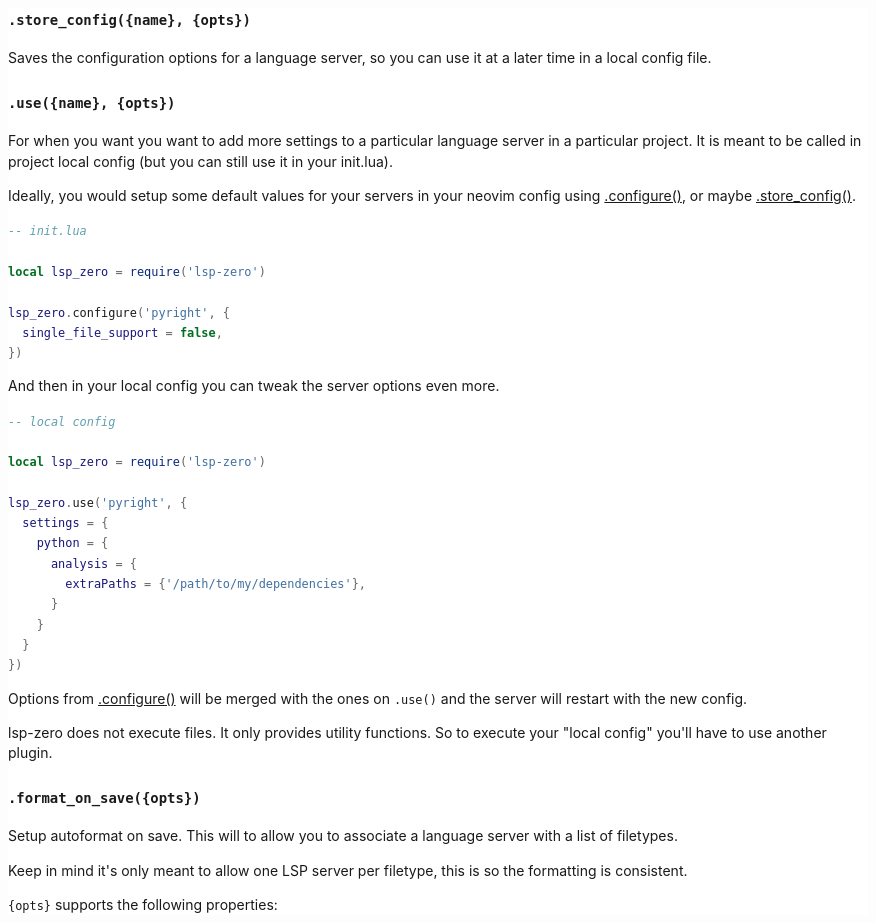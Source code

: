 ### `.store_config({name}, {opts})`

Saves the configuration options for a language server, so you can use it at a later time in a local config file.

### `.use({name}, {opts})`

For when you want you want to add more settings to a particular language server in a particular project. It is meant to be called in project local config (but you can still use it in your init.lua).

Ideally, you would setup some default values for your servers in your neovim config using [.configure()](#configurename-opts), or maybe [.store_config()](#store_configname-opts).

```lua
-- init.lua

local lsp_zero = require('lsp-zero')

lsp_zero.configure('pyright', {
  single_file_support = false,
})
```

And then in your local config you can tweak the server options even more.

```lua
-- local config

local lsp_zero = require('lsp-zero')

lsp_zero.use('pyright', {
  settings = {
    python = {
      analysis = {
        extraPaths = {'/path/to/my/dependencies'},
      }
    }
  }
})
```

Options from [.configure()](#configurename-opts) will be merged with the ones on `.use()` and the server will restart with the new config.

lsp-zero does not execute files. It only provides utility functions. So to execute your "local config" you'll have to use another plugin.

### `.format_on_save({opts})`

Setup autoformat on save. This will to allow you to associate a language server with a list of filetypes.

Keep in mind it's only meant to allow one LSP server per filetype, this is so the formatting is consistent.

`{opts}` supports the following properties:
